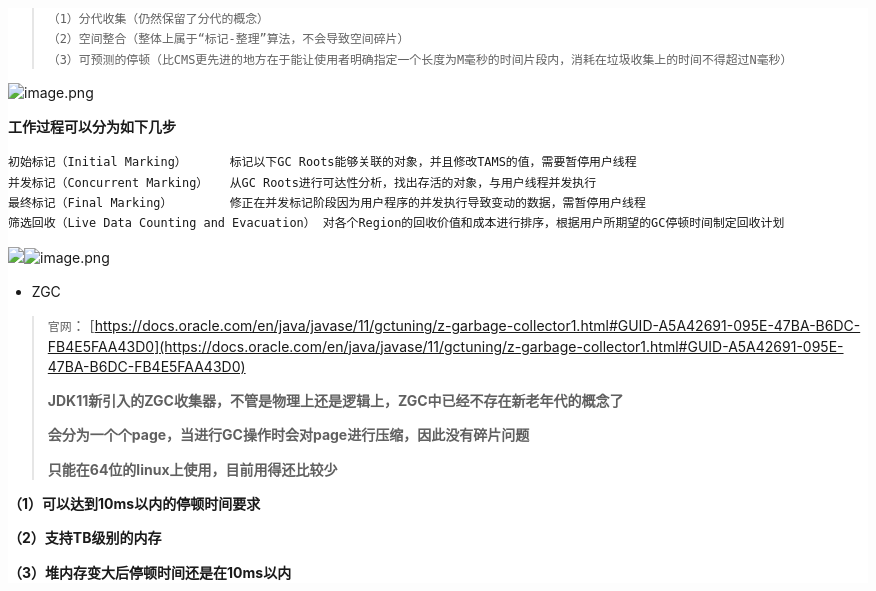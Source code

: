 > ```
> （1）分代收集（仍然保留了分代的概念）
> （2）空间整合（整体上属于“标记-整理”算法，不会导致空间碎片）
> （3）可预测的停顿（比CMS更先进的地方在于能让使用者明确指定一个长度为M毫秒的时间片段内，消耗在垃圾收集上的时间不得超过N毫秒）
> ```

![image.png](https://fynotefile.oss-cn-zhangjiakou.aliyuncs.com/fynote/1463/1646137467048/943614eae58f4649b9210c32fb2f8f98.png)

**工作过程可以分为如下几步**

```
初始标记（Initial Marking）      标记以下GC Roots能够关联的对象，并且修改TAMS的值，需要暂停用户线程
并发标记（Concurrent Marking）   从GC Roots进行可达性分析，找出存活的对象，与用户线程并发执行
最终标记（Final Marking）        修正在并发标记阶段因为用户程序的并发执行导致变动的数据，需暂停用户线程
筛选回收（Live Data Counting and Evacuation） 对各个Region的回收价值和成本进行排序，根据用户所期望的GC停顿时间制定回收计划
```

![](file://E:\桌面\yzt\笔记课件\JVM\3天JVM训练营\资料+笔记\images\36.png?lastModify=1646736013)![image.png](https://fynotefile.oss-cn-zhangjiakou.aliyuncs.com/fynote/1463/1646137467048/a04fb27a0ef64f8ca25a96eb95d44d71.png)

* ZGC

> `官网`： [https://docs.oracle.com/en/java/javase/11/gctuning/z-garbage-collector1.html#GUID-A5A42691-095E-47BA-B6DC-FB4E5FAA43D0](https://docs.oracle.com/en/java/javase/11/gctuning/z-garbage-collector1.html#GUID-A5A42691-095E-47BA-B6DC-FB4E5FAA43D0)
>
> **JDK11新引入的ZGC收集器，不管是物理上还是逻辑上，ZGC中已经不存在新老年代的概念了**
>
> **会分为一个个page，当进行GC操作时会对page进行压缩，因此没有碎片问题**
>
> **只能在64位的linux上使用，目前用得还比较少**

**（1）可以达到10ms以内的停顿时间要求**

**（2）支持TB级别的内存**

**（3）堆内存变大后停顿时间还是在10ms以内**
